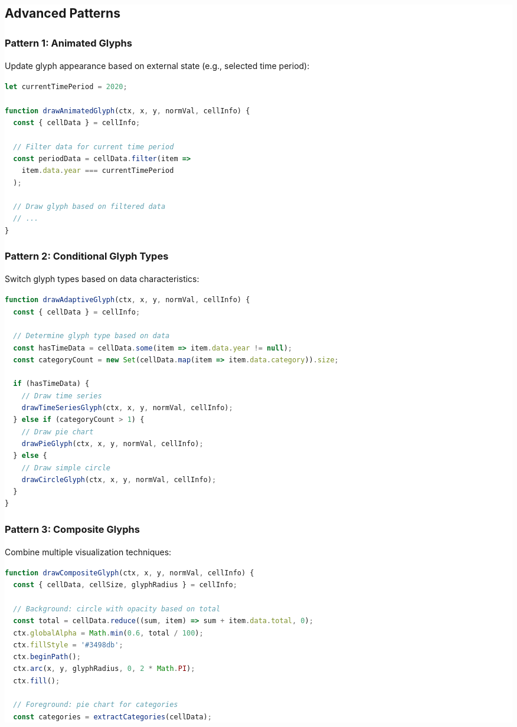 
## Advanced Patterns

### Pattern 1: Animated Glyphs

Update glyph appearance based on external state (e.g., selected time period):

```javascript
let currentTimePeriod = 2020;

function drawAnimatedGlyph(ctx, x, y, normVal, cellInfo) {
  const { cellData } = cellInfo;
  
  // Filter data for current time period
  const periodData = cellData.filter(item => 
    item.data.year === currentTimePeriod
  );
  
  // Draw glyph based on filtered data
  // ...
}
```

### Pattern 2: Conditional Glyph Types

Switch glyph types based on data characteristics:

```javascript
function drawAdaptiveGlyph(ctx, x, y, normVal, cellInfo) {
  const { cellData } = cellInfo;
  
  // Determine glyph type based on data
  const hasTimeData = cellData.some(item => item.data.year != null);
  const categoryCount = new Set(cellData.map(item => item.data.category)).size;
  
  if (hasTimeData) {
    // Draw time series
    drawTimeSeriesGlyph(ctx, x, y, normVal, cellInfo);
  } else if (categoryCount > 1) {
    // Draw pie chart
    drawPieGlyph(ctx, x, y, normVal, cellInfo);
  } else {
    // Draw simple circle
    drawCircleGlyph(ctx, x, y, normVal, cellInfo);
  }
}
```

### Pattern 3: Composite Glyphs

Combine multiple visualization techniques:

```javascript
function drawCompositeGlyph(ctx, x, y, normVal, cellInfo) {
  const { cellData, cellSize, glyphRadius } = cellInfo;
  
  // Background: circle with opacity based on total
  const total = cellData.reduce((sum, item) => sum + item.data.total, 0);
  ctx.globalAlpha = Math.min(0.6, total / 100);
  ctx.fillStyle = '#3498db';
  ctx.beginPath();
  ctx.arc(x, y, glyphRadius, 0, 2 * Math.PI);
  ctx.fill();
  
  // Foreground: pie chart for categories
  const categories = extractCategories(cellData);
```